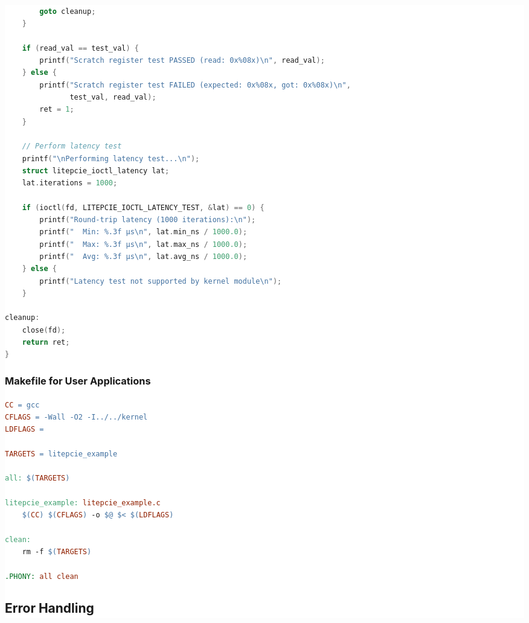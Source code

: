 ```c
        goto cleanup;
    }
    
    if (read_val == test_val) {
        printf("Scratch register test PASSED (read: 0x%08x)\n", read_val);
    } else {
        printf("Scratch register test FAILED (expected: 0x%08x, got: 0x%08x)\n",
               test_val, read_val);
        ret = 1;
    }
    
    // Perform latency test
    printf("\nPerforming latency test...\n");
    struct litepcie_ioctl_latency lat;
    lat.iterations = 1000;
    
    if (ioctl(fd, LITEPCIE_IOCTL_LATENCY_TEST, &lat) == 0) {
        printf("Round-trip latency (1000 iterations):\n");
        printf("  Min: %.3f µs\n", lat.min_ns / 1000.0);
        printf("  Max: %.3f µs\n", lat.max_ns / 1000.0);
        printf("  Avg: %.3f µs\n", lat.avg_ns / 1000.0);
    } else {
        printf("Latency test not supported by kernel module\n");
    }
    
cleanup:
    close(fd);
    return ret;
}
```

### Makefile for User Applications
```makefile
CC = gcc
CFLAGS = -Wall -O2 -I../../kernel
LDFLAGS = 

TARGETS = litepcie_example

all: $(TARGETS)

litepcie_example: litepcie_example.c
	$(CC) $(CFLAGS) -o $@ $< $(LDFLAGS)

clean:
	rm -f $(TARGETS)

.PHONY: all clean
```

## Error Handling
